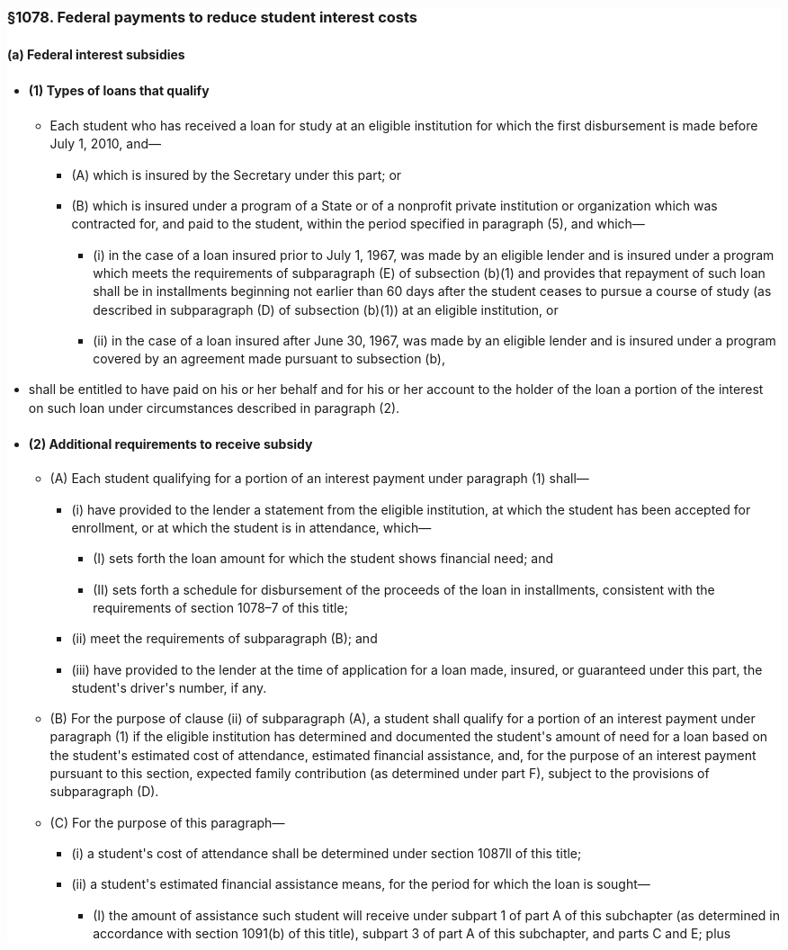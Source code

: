 ### §1078. Federal payments to reduce student interest costs
#### (a) Federal interest subsidies
* #### (1) Types of loans that qualify
  * Each student who has received a loan for study at an eligible institution for which the first disbursement is made before July 1, 2010, and—

    * (A) which is insured by the Secretary under this part; or

    * (B) which is insured under a program of a State or of a nonprofit private institution or organization which was contracted for, and paid to the student, within the period specified in paragraph (5), and which—

      * (i) in the case of a loan insured prior to July 1, 1967, was made by an eligible lender and is insured under a program which meets the requirements of subparagraph (E) of subsection (b)(1) and provides that repayment of such loan shall be in installments beginning not earlier than 60 days after the student ceases to pursue a course of study (as described in subparagraph (D) of subsection (b)(1)) at an eligible institution, or

      * (ii) in the case of a loan insured after June 30, 1967, was made by an eligible lender and is insured under a program covered by an agreement made pursuant to subsection (b),


* shall be entitled to have paid on his or her behalf and for his or her account to the holder of the loan a portion of the interest on such loan under circumstances described in paragraph (2).

* #### (2) Additional requirements to receive subsidy
  * (A) Each student qualifying for a portion of an interest payment under paragraph (1) shall—

    * (i) have provided to the lender a statement from the eligible institution, at which the student has been accepted for enrollment, or at which the student is in attendance, which—

      * (I) sets forth the loan amount for which the student shows financial need; and

      * (II) sets forth a schedule for disbursement of the proceeds of the loan in installments, consistent with the requirements of section 1078–7 of this title;


    * (ii) meet the requirements of subparagraph (B); and

    * (iii) have provided to the lender at the time of application for a loan made, insured, or guaranteed under this part, the student's driver's number, if any.


  * (B) For the purpose of clause (ii) of subparagraph (A), a student shall qualify for a portion of an interest payment under paragraph (1) if the eligible institution has determined and documented the student's amount of need for a loan based on the student's estimated cost of attendance, estimated financial assistance, and, for the purpose of an interest payment pursuant to this section, expected family contribution (as determined under part F), subject to the provisions of subparagraph (D).

  * (C) For the purpose of this paragraph—

    * (i) a student's cost of attendance shall be determined under section 1087ll of this title;

    * (ii) a student's estimated financial assistance means, for the period for which the loan is sought—

      * (I) the amount of assistance such student will receive under subpart 1 of part A of this subchapter (as determined in accordance with section 1091(b) of this title), subpart 3 of part A of this subchapter, and parts C and E; plus

